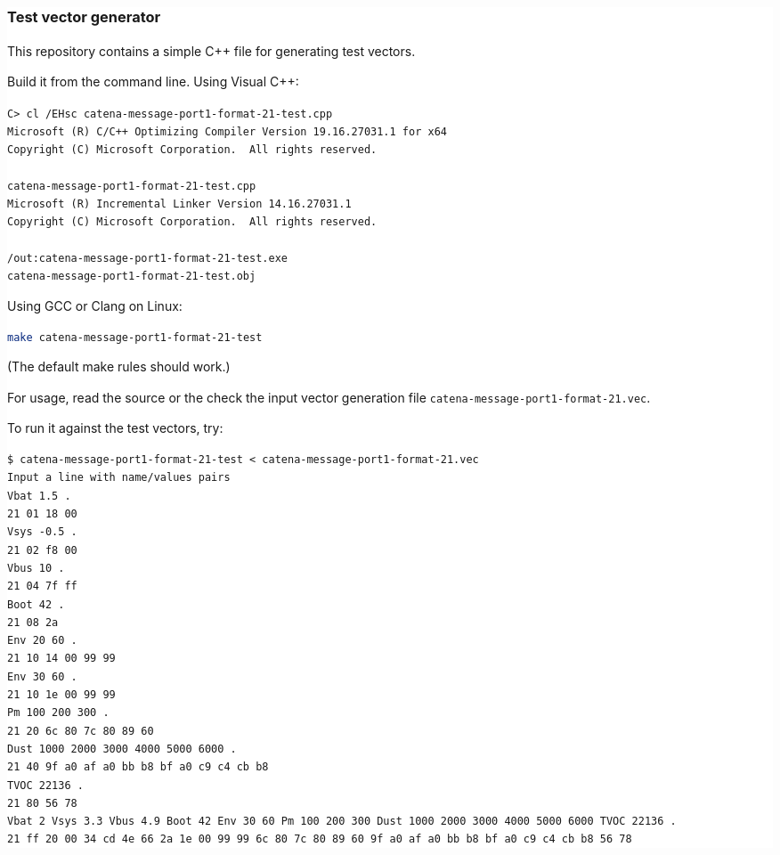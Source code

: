 ### Test vector generator

This repository contains a simple C++ file for generating test vectors.

Build it from the command line. Using Visual C++:

```console
C> cl /EHsc catena-message-port1-format-21-test.cpp
Microsoft (R) C/C++ Optimizing Compiler Version 19.16.27031.1 for x64
Copyright (C) Microsoft Corporation.  All rights reserved.

catena-message-port1-format-21-test.cpp
Microsoft (R) Incremental Linker Version 14.16.27031.1
Copyright (C) Microsoft Corporation.  All rights reserved.

/out:catena-message-port1-format-21-test.exe
catena-message-port1-format-21-test.obj
```

Using GCC or Clang on Linux:

```bash
make catena-message-port1-format-21-test
```

(The default make rules should work.)

For usage, read the source or the check the input vector generation file `catena-message-port1-format-21.vec`.

To run it against the test vectors, try:

```console
$ catena-message-port1-format-21-test < catena-message-port1-format-21.vec
Input a line with name/values pairs
Vbat 1.5 .
21 01 18 00
Vsys -0.5 .
21 02 f8 00
Vbus 10 .
21 04 7f ff
Boot 42 .
21 08 2a
Env 20 60 .
21 10 14 00 99 99
Env 30 60 .
21 10 1e 00 99 99
Pm 100 200 300 .
21 20 6c 80 7c 80 89 60
Dust 1000 2000 3000 4000 5000 6000 .
21 40 9f a0 af a0 bb b8 bf a0 c9 c4 cb b8
TVOC 22136 .
21 80 56 78
Vbat 2 Vsys 3.3 Vbus 4.9 Boot 42 Env 30 60 Pm 100 200 300 Dust 1000 2000 3000 4000 5000 6000 TVOC 22136 .
21 ff 20 00 34 cd 4e 66 2a 1e 00 99 99 6c 80 7c 80 89 60 9f a0 af a0 bb b8 bf a0 c9 c4 cb b8 56 78
```
